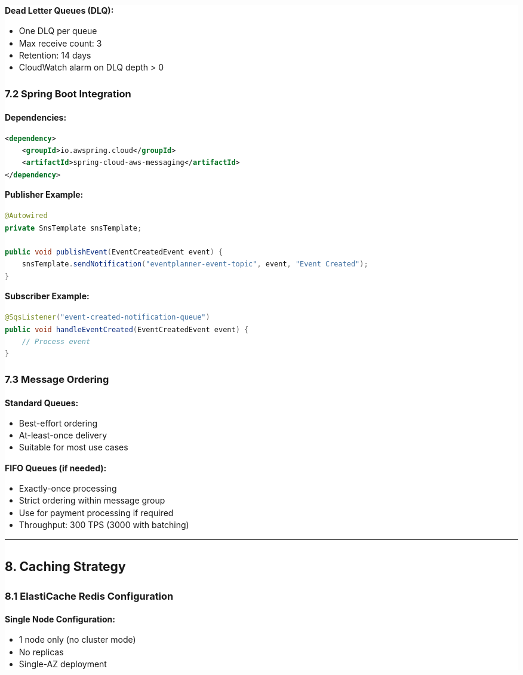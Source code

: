 **Dead Letter Queues (DLQ):**
- One DLQ per queue
- Max receive count: 3
- Retention: 14 days
- CloudWatch alarm on DLQ depth > 0

### 7.2 Spring Boot Integration

**Dependencies:**
```xml
<dependency>
    <groupId>io.awspring.cloud</groupId>
    <artifactId>spring-cloud-aws-messaging</artifactId>
</dependency>
```

**Publisher Example:**
```java
@Autowired
private SnsTemplate snsTemplate;

public void publishEvent(EventCreatedEvent event) {
    snsTemplate.sendNotification("eventplanner-event-topic", event, "Event Created");
}
```

**Subscriber Example:**
```java
@SqsListener("event-created-notification-queue")
public void handleEventCreated(EventCreatedEvent event) {
    // Process event
}
```

### 7.3 Message Ordering

**Standard Queues:**
- Best-effort ordering
- At-least-once delivery
- Suitable for most use cases

**FIFO Queues (if needed):**
- Exactly-once processing
- Strict ordering within message group
- Use for payment processing if required
- Throughput: 300 TPS (3000 with batching)

---

## 8. Caching Strategy

### 8.1 ElastiCache Redis Configuration

**Single Node Configuration:**
- 1 node only (no cluster mode)
- No replicas
- Single-AZ deployment
